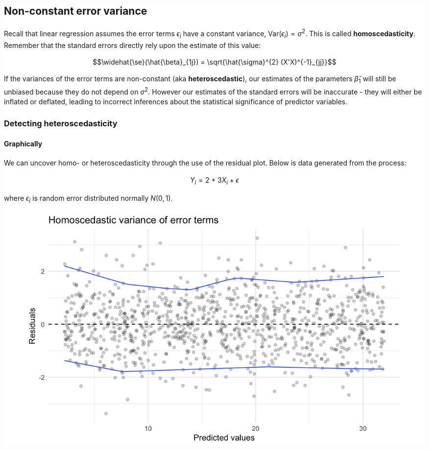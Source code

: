 ## Non-constant error variance

Recall that linear regression assumes the error terms $\epsilon_i$ have a constant variance, $\text{Var}(\epsilon_i) = \sigma^2$. This is called **homoscedasticity**. Remember that the standard errors directly rely upon the estimate of this value:

$$\widehat{\se}(\hat{\beta}_{1j}) = \sqrt{\hat{\sigma}^{2} (X'X)^{-1}_{jj}}$$

If the variances of the error terms are non-constant (aka **heteroscedastic**), our estimates of the parameters $\hat{\beta}_1$ will still be unbiased because they do not depend on $\sigma^2$. However our estimates of the standard errors will be inaccurate - they will either be inflated or deflated, leading to incorrect inferences about the statistical significance of predictor variables.

### Detecting heteroscedasticity

#### Graphically

We can uncover homo- or heteroscedasticity through the use of the residual plot. Below is data generated from the process:

$$Y_i = 2 + 3X_i + \epsilon$$

where $\epsilon_i$ is random error distributed normally $N(0,1)$.

<img src="13-mle-ols_files/figure-html/sim-homo-1.png" width="90%" style="display: block; margin: auto;" />
